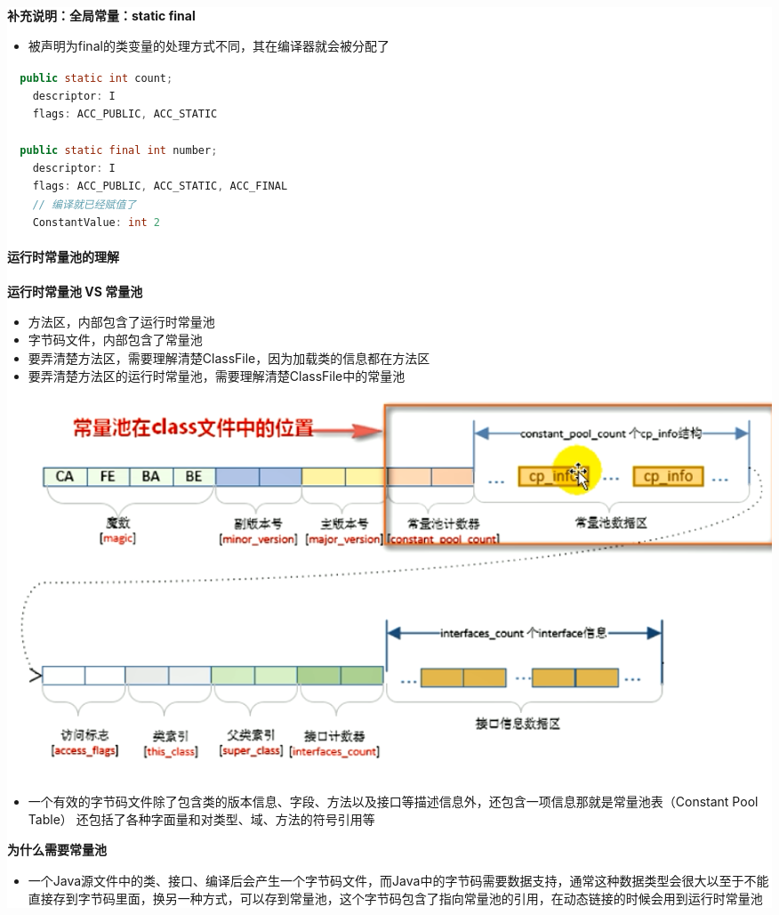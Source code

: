 **补充说明：全局常量：static final**

- 被声明为final的类变量的处理方式不同，其在编译器就会被分配了

```java
  public static int count;
    descriptor: I
    flags: ACC_PUBLIC, ACC_STATIC

  public static final int number;
    descriptor: I
    flags: ACC_PUBLIC, ACC_STATIC, ACC_FINAL
	// 编译就已经赋值了
    ConstantValue: int 2

```

#### 运行时常量池的理解

**运行时常量池 VS 常量池**

- 方法区，内部包含了运行时常量池
- 字节码文件，内部包含了常量池
- 要弄清楚方法区，需要理解清楚ClassFile，因为加载类的信息都在方法区
- 要弄清楚方法区的运行时常量池，需要理解清楚ClassFile中的常量池

![1598143563547](images/1598143563547.png)

- 一个有效的字节码文件除了包含类的版本信息、字段、方法以及接口等描述信息外，还包含一项信息那就是常量池表（Constant Pool Table） 还包括了各种字面量和对类型、域、方法的符号引用等

**为什么需要常量池**

- 一个Java源文件中的类、接口、编译后会产生一个字节码文件，而Java中的字节码需要数据支持，通常这种数据类型会很大以至于不能直接存到字节码里面，换另一种方式，可以存到常量池，这个字节码包含了指向常量池的引用，在动态链接的时候会用到运行时常量池
